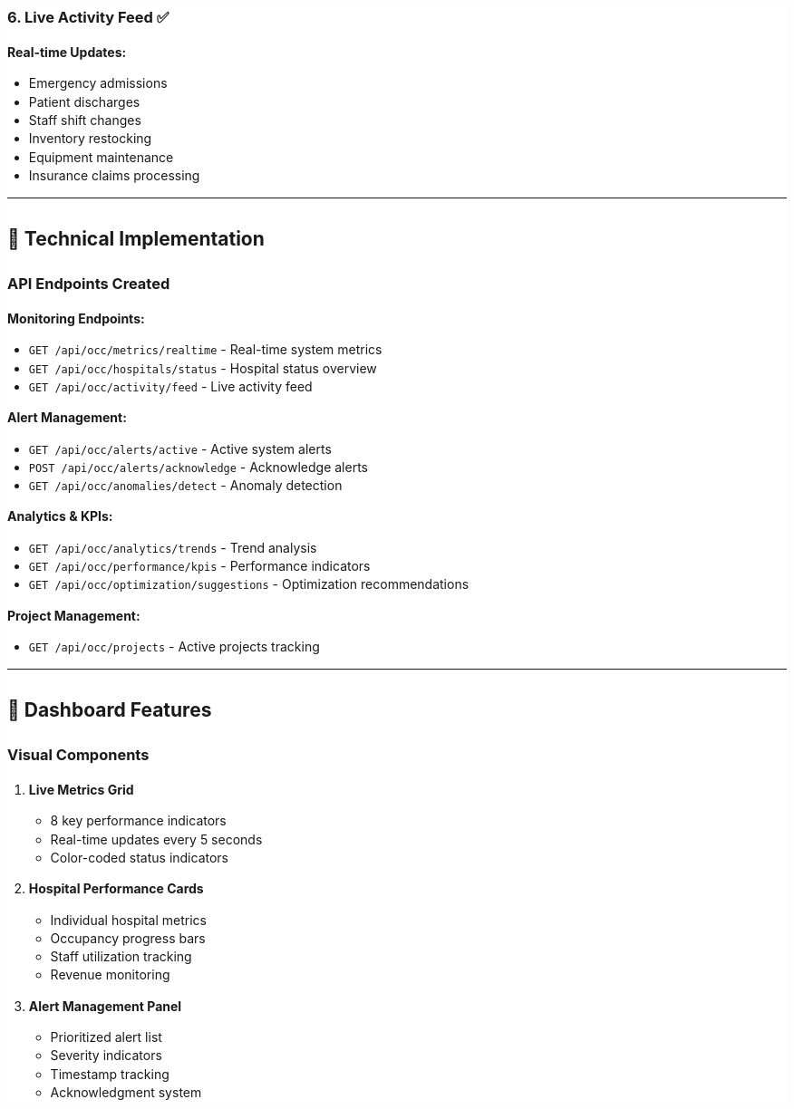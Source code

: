 ### 6. Live Activity Feed ✅
**Real-time Updates:**
- Emergency admissions
- Patient discharges
- Staff shift changes
- Inventory restocking
- Equipment maintenance
- Insurance claims processing

---

## 🔧 Technical Implementation

### API Endpoints Created

**Monitoring Endpoints:**
- `GET /api/occ/metrics/realtime` - Real-time system metrics
- `GET /api/occ/hospitals/status` - Hospital status overview
- `GET /api/occ/activity/feed` - Live activity feed

**Alert Management:**
- `GET /api/occ/alerts/active` - Active system alerts
- `POST /api/occ/alerts/acknowledge` - Acknowledge alerts
- `GET /api/occ/anomalies/detect` - Anomaly detection

**Analytics & KPIs:**
- `GET /api/occ/analytics/trends` - Trend analysis
- `GET /api/occ/performance/kpis` - Performance indicators
- `GET /api/occ/optimization/suggestions` - Optimization recommendations

**Project Management:**
- `GET /api/occ/projects` - Active projects tracking

---

## 📱 Dashboard Features

### Visual Components
1. **Live Metrics Grid**
   - 8 key performance indicators
   - Real-time updates every 5 seconds
   - Color-coded status indicators

2. **Hospital Performance Cards**
   - Individual hospital metrics
   - Occupancy progress bars
   - Staff utilization tracking
   - Revenue monitoring

3. **Alert Management Panel**
   - Prioritized alert list
   - Severity indicators
   - Timestamp tracking
   - Acknowledgment system
